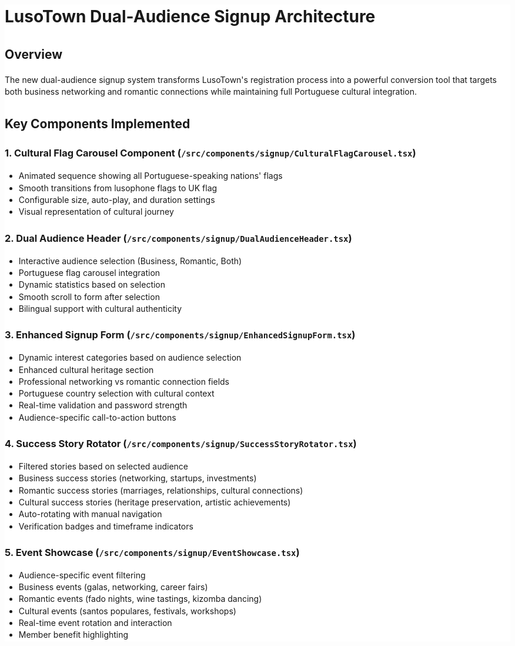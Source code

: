 # LusoTown Dual-Audience Signup Architecture

## Overview

The new dual-audience signup system transforms LusoTown's registration process into a powerful conversion tool that targets both business networking and romantic connections while maintaining full Portuguese cultural integration.

## Key Components Implemented

### 1. **Cultural Flag Carousel Component** (`/src/components/signup/CulturalFlagCarousel.tsx`)
- Animated sequence showing all Portuguese-speaking nations' flags
- Smooth transitions from lusophone flags to UK flag
- Configurable size, auto-play, and duration settings
- Visual representation of cultural journey

### 2. **Dual Audience Header** (`/src/components/signup/DualAudienceHeader.tsx`)
- Interactive audience selection (Business, Romantic, Both)
- Portuguese flag carousel integration
- Dynamic statistics based on selection
- Smooth scroll to form after selection
- Bilingual support with cultural authenticity

### 3. **Enhanced Signup Form** (`/src/components/signup/EnhancedSignupForm.tsx`)
- Dynamic interest categories based on audience selection
- Enhanced cultural heritage section
- Professional networking vs romantic connection fields
- Portuguese country selection with cultural context
- Real-time validation and password strength
- Audience-specific call-to-action buttons

### 4. **Success Story Rotator** (`/src/components/signup/SuccessStoryRotator.tsx`)
- Filtered stories based on selected audience
- Business success stories (networking, startups, investments)
- Romantic success stories (marriages, relationships, cultural connections)
- Cultural success stories (heritage preservation, artistic achievements)
- Auto-rotating with manual navigation
- Verification badges and timeframe indicators

### 5. **Event Showcase** (`/src/components/signup/EventShowcase.tsx`)
- Audience-specific event filtering
- Business events (galas, networking, career fairs)
- Romantic events (fado nights, wine tastings, kizomba dancing)
- Cultural events (santos populares, festivals, workshops)
- Real-time event rotation and interaction
- Member benefit highlighting
